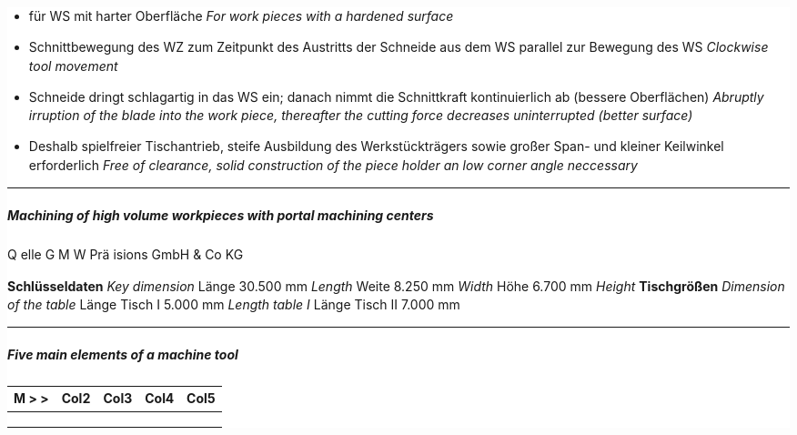- für WS mit harter Oberfläche
_For work pieces with a hardened surface_



- Schnittbewegung des WZ zum Zeitpunkt des Austritts
der Schneide aus dem WS parallel zur Bewegung des
WS
_Clockwise tool movement_

- Schneide dringt schlagartig in das WS ein; danach
nimmt die Schnittkraft kontinuierlich ab (bessere
Oberflächen)
_Abruptly irruption of the blade into the work piece, thereafter the_
_cutting force decreases uninterrupted (better surface)_

- Deshalb spielfreier Tischantrieb, steife Ausbildung des
Werkstückträgers sowie großer Span- und kleiner
Keilwinkel erforderlich
_Free of clearance, solid construction of the piece holder an low corner_
_angle neccessary_


-----

##### Machining of high volume workpieces with portal machining centers


Q elle G M W Prä isions GmbH & Co KG


**Schlüsseldaten**
_Key dimension_
Länge 30.500 mm
_Length_
Weite 8.250 mm
_Width_
Höhe 6.700 mm
_Height_
**Tischgrößen**
_Dimension of the table_
Länge Tisch I  5.000 mm
_Length table I_
Länge Tisch II 7.000 mm


-----

##### Five main elements of a machine tool

|M > >|Col2|Col3|Col4|Col5|
|---|---|---|---|---|
||||||
||||||
||||||
